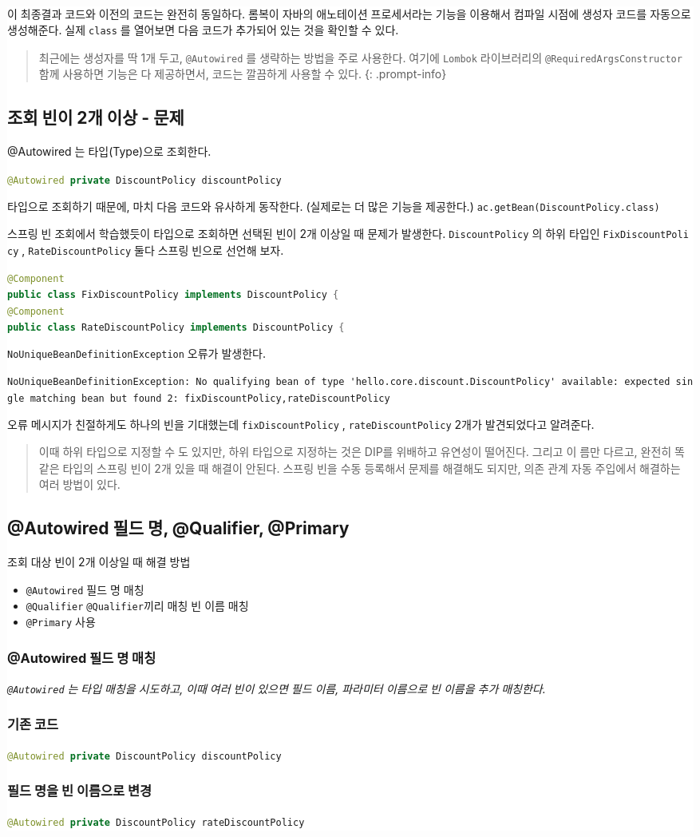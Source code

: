 이 최종결과 코드와 이전의 코드는 완전히 동일하다. 롬복이 자바의 애노테이션 프로세서라는 기능을 이용해서 컴파일 시점에 생성자 코드를 자동으로 생성해준다. 실제 `class` 를 열어보면 다음 코드가 추가되어 있는 것을 확인할 수 있다.

> 최근에는 생성자를 딱 1개 두고, `@Autowired` 를 생략하는 방법을 주로 사용한다. 여기에 `Lombok` 라이브러리의 `@RequiredArgsConstructor `함께 사용하면 기능은 다 제공하면서, 코드는 깔끔하게 사용할 수 있다.
{: .prompt-info}

## 조회 빈이 2개 이상 - 문제

@Autowired 는 타입(Type)으로 조회한다.
```java
@Autowired private DiscountPolicy discountPolicy
```
타입으로 조회하기 때문에, 마치 다음 코드와 유사하게 동작한다. (실제로는 더 많은 기능을 제공한다.)
`ac.getBean(DiscountPolicy.class)`

스프링 빈 조회에서 학습했듯이 타입으로 조회하면 선택된 빈이 2개 이상일 때 문제가 발생한다.
`DiscountPolicy` 의 하위 타입인 `FixDiscountPolicy` , `RateDiscountPolicy` 둘다 스프링 빈으로 선언해 보자.

```java
@Component  
public class FixDiscountPolicy implements DiscountPolicy {
@Component  
public class RateDiscountPolicy implements DiscountPolicy {
```

`NoUniqueBeanDefinitionException` 오류가 발생한다.

`NoUniqueBeanDefinitionException: No qualifying bean of type 'hello.core.discount.DiscountPolicy' available: expected single matching bean but found 2: fixDiscountPolicy,rateDiscountPolicy`

오류 메시지가 친절하게도 하나의 빈을 기대했는데 `fixDiscountPolicy` , `rateDiscountPolicy` 2개가 발견되었다고 알려준다.

> 이때 하위 타입으로 지정할 수 도 있지만, 하위 타입으로 지정하는 것은 DIP를 위배하고 유연성이 떨어진다. 그리고 이 름만 다르고, 완전히 똑같은 타입의 스프링 빈이 2개 있을 때 해결이 안된다. 스프링 빈을 수동 등록해서 문제를 해결해도 되지만, 의존 관계 자동 주입에서 해결하는 여러 방법이 있다.

## @Autowired 필드 명, @Qualifier, @Primary

조회 대상 빈이 2개 이상일 때 해결 방법 
- `@Autowired` 필드 명 매칭 
- `@Qualifier` `@Qualifier`끼리 매칭 빈 이름 매칭 
- `@Primary` 사용

### @Autowired 필드 명 매칭
*`@Autowired` 는 타입 매칭을 시도하고, 이때 여러 빈이 있으면 필드 이름, 파라미터 이름으로 빈 이름을 추가 매칭한다.*


### 기존 코드
```java
@Autowired private DiscountPolicy discountPolicy
```
 
### 필드 명을 빈 이름으로 변경
```java
@Autowired private DiscountPolicy rateDiscountPolicy
```
